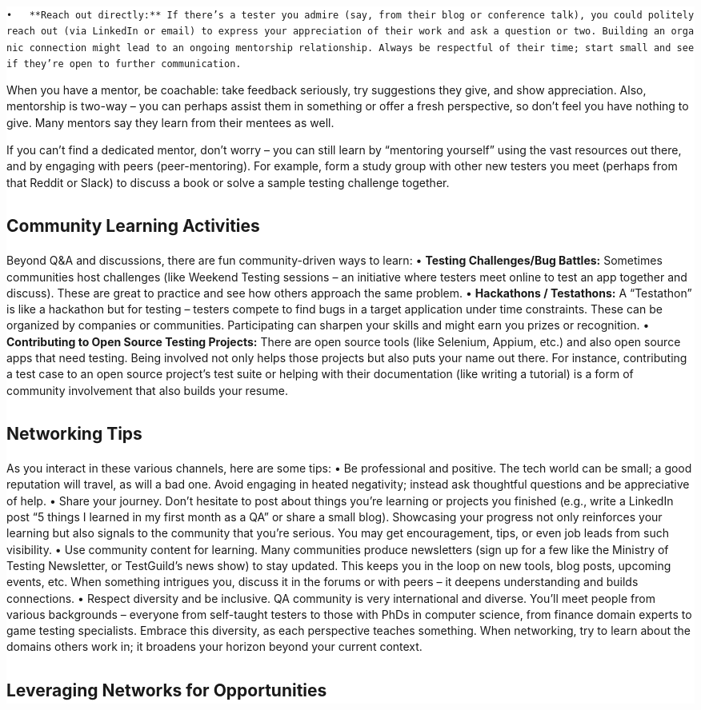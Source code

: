 	•	**Reach out directly:** If there’s a tester you admire (say, from their blog or conference talk), you could politely reach out (via LinkedIn or email) to express your appreciation of their work and ask a question or two. Building an organic connection might lead to an ongoing mentorship relationship. Always be respectful of their time; start small and see if they’re open to further communication.

When you have a mentor, be coachable: take feedback seriously, try suggestions they give, and show appreciation. Also, mentorship is two-way – you can perhaps assist them in something or offer a fresh perspective, so don’t feel you have nothing to give. Many mentors say they learn from their mentees as well.

If you can’t find a dedicated mentor, don’t worry – you can still learn by “mentoring yourself” using the vast resources out there, and by engaging with peers (peer-mentoring). For example, form a study group with other new testers you meet (perhaps from that Reddit or Slack) to discuss a book or solve a sample testing challenge together.

## Community Learning Activities

Beyond Q&A and discussions, there are fun community-driven ways to learn:
	•	**Testing Challenges/Bug Battles:** Sometimes communities host challenges (like Weekend Testing sessions – an initiative where testers meet online to test an app together and discuss). These are great to practice and see how others approach the same problem.
	•	**Hackathons / Testathons:** A “Testathon” is like a hackathon but for testing – testers compete to find bugs in a target application under time constraints. These can be organized by companies or communities. Participating can sharpen your skills and might earn you prizes or recognition.
	•	**Contributing to Open Source Testing Projects:** There are open source tools (like Selenium, Appium, etc.) and also open source apps that need testing. Being involved not only helps those projects but also puts your name out there. For instance, contributing a test case to an open source project’s test suite or helping with their documentation (like writing a tutorial) is a form of community involvement that also builds your resume.

## Networking Tips

As you interact in these various channels, here are some tips:
	•	Be professional and positive. The tech world can be small; a good reputation will travel, as will a bad one. Avoid engaging in heated negativity; instead ask thoughtful questions and be appreciative of help.
	•	Share your journey. Don’t hesitate to post about things you’re learning or projects you finished (e.g., write a LinkedIn post “5 things I learned in my first month as a QA” or share a small blog). Showcasing your progress not only reinforces your learning but also signals to the community that you’re serious. You may get encouragement, tips, or even job leads from such visibility.
	•	Use community content for learning. Many communities produce newsletters (sign up for a few like the Ministry of Testing Newsletter, or TestGuild’s news show) to stay updated. This keeps you in the loop on new tools, blog posts, upcoming events, etc. When something intrigues you, discuss it in the forums or with peers – it deepens understanding and builds connections.
	•	Respect diversity and be inclusive. QA community is very international and diverse. You’ll meet people from various backgrounds – everyone from self-taught testers to those with PhDs in computer science, from finance domain experts to game testing specialists. Embrace this diversity, as each perspective teaches something. When networking, try to learn about the domains others work in; it broadens your horizon beyond your current context.

## Leveraging Networks for Opportunities
